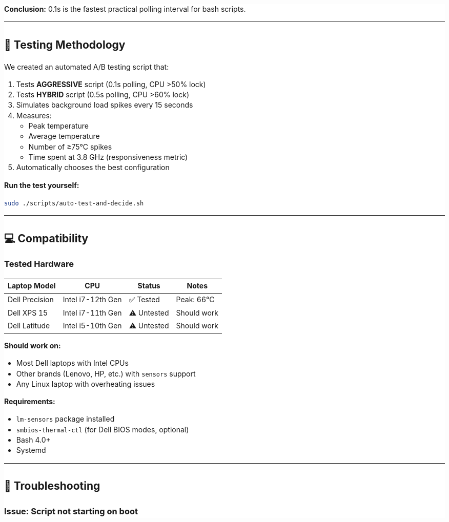 **Conclusion:** 0.1s is the fastest practical polling interval for bash scripts.

---

## 🧪 Testing Methodology

We created an automated A/B testing script that:

1. Tests **AGGRESSIVE** script (0.1s polling, CPU >50% lock)
2. Tests **HYBRID** script (0.5s polling, CPU >60% lock)
3. Simulates background load spikes every 15 seconds
4. Measures:
   - Peak temperature
   - Average temperature
   - Number of ≥75°C spikes
   - Time spent at 3.8 GHz (responsiveness metric)
5. Automatically chooses the best configuration

**Run the test yourself:**
```bash
sudo ./scripts/auto-test-and-decide.sh
```

---

## 💻 Compatibility

### Tested Hardware

| Laptop Model | CPU | Status | Notes |
|-------------|-----|--------|-------|
| Dell Precision | Intel i7-12th Gen | ✅ Tested | Peak: 66°C |
| Dell XPS 15 | Intel i7-11th Gen | ⚠️ Untested | Should work |
| Dell Latitude | Intel i5-10th Gen | ⚠️ Untested | Should work |

**Should work on:**
- Most Dell laptops with Intel CPUs
- Other brands (Lenovo, HP, etc.) with `sensors` support
- Any Linux laptop with overheating issues

**Requirements:**
- `lm-sensors` package installed
- `smbios-thermal-ctl` (for Dell BIOS modes, optional)
- Bash 4.0+
- Systemd

---

## 🐛 Troubleshooting

### Issue: Script not starting on boot
